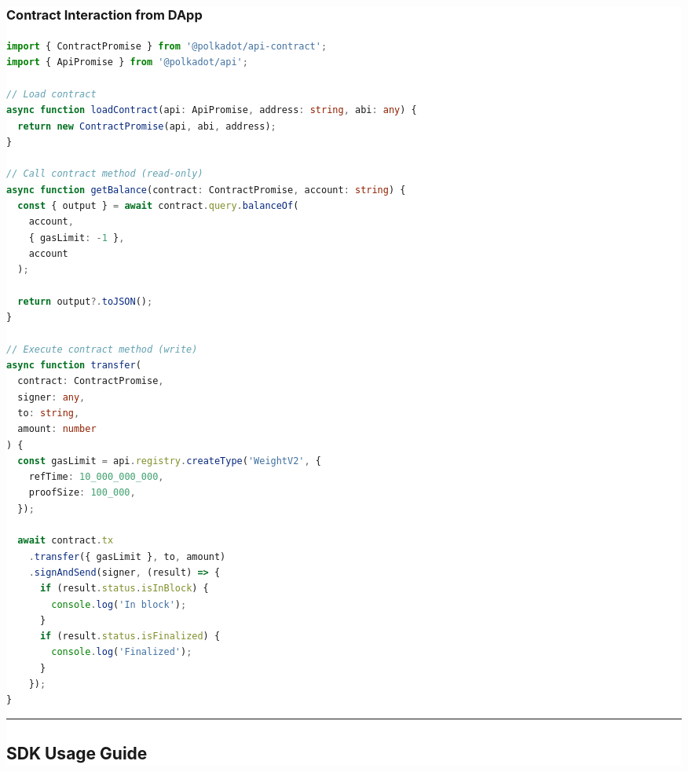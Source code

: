 ### Contract Interaction from DApp

```typescript
import { ContractPromise } from '@polkadot/api-contract';
import { ApiPromise } from '@polkadot/api';

// Load contract
async function loadContract(api: ApiPromise, address: string, abi: any) {
  return new ContractPromise(api, abi, address);
}

// Call contract method (read-only)
async function getBalance(contract: ContractPromise, account: string) {
  const { output } = await contract.query.balanceOf(
    account,
    { gasLimit: -1 },
    account
  );

  return output?.toJSON();
}

// Execute contract method (write)
async function transfer(
  contract: ContractPromise,
  signer: any,
  to: string,
  amount: number
) {
  const gasLimit = api.registry.createType('WeightV2', {
    refTime: 10_000_000_000,
    proofSize: 100_000,
  });

  await contract.tx
    .transfer({ gasLimit }, to, amount)
    .signAndSend(signer, (result) => {
      if (result.status.isInBlock) {
        console.log('In block');
      }
      if (result.status.isFinalized) {
        console.log('Finalized');
      }
    });
}
```

---

## SDK Usage Guide
